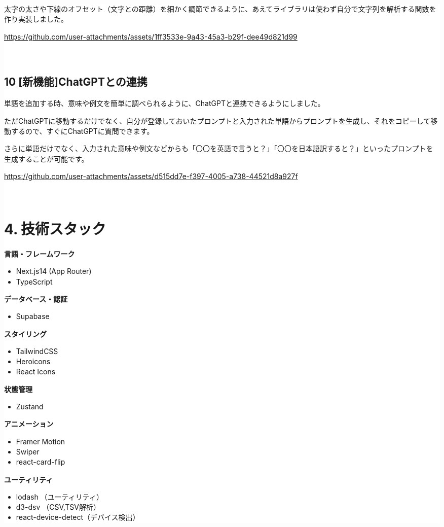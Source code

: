 太字の太さや下線のオフセット（文字との距離）を細かく調節できるように、あえてライブラリは使わず自分で文字列を解析する関数を作り実装しました。

https://github.com/user-attachments/assets/1ff3533e-9a43-45a3-b29f-dee49d821d99


<br/>

## 10 [新機能]ChatGPTとの連携

単語を追加する時、意味や例文を簡単に調べられるように、ChatGPTと連携できるようにしました。

ただChatGPTに移動するだけでなく、自分が登録しておいたプロンプトと入力された単語からプロンプトを生成し、それをコピーして移動するので、すぐにChatGPTに質問できます。

さらに単語だけでなく、入力された意味や例文などからも「〇〇を英語で言うと？」「〇〇を日本語訳すると？」といったプロンプトを生成することが可能です。

https://github.com/user-attachments/assets/d515dd7e-f397-4005-a738-44521d8a927f

<br/>

# 4. 技術スタック
**言語・フレームワーク**
  - Next.js14 (App Router)
  - TypeScript

**データベース・認証**
  - Supabase

**スタイリング**
  - TailwindCSS
  - Heroicons
  - React Icons

**状態管理**
  - Zustand

**アニメーション**
  - Framer Motion
  - Swiper
  - react-card-flip

**ユーティリティ**
  - lodash （ユーティリティ）
  - d3-dsv （CSV,TSV解析）
  - react-device-detect（デバイス検出）


